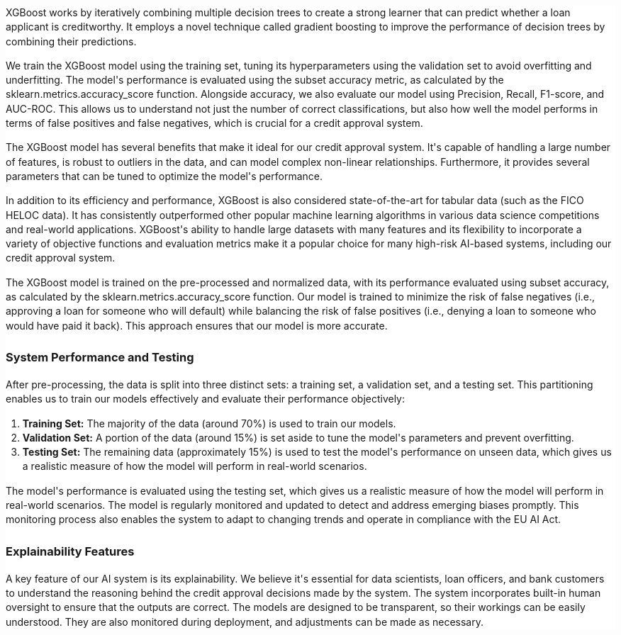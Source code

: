 XGBoost works by iteratively combining multiple decision trees to create a strong learner that can predict whether a loan applicant is creditworthy. It employs a novel technique called gradient boosting to improve the performance of decision trees by combining their predictions.

We train the XGBoost model using the training set, tuning its hyperparameters using the validation set to avoid overfitting and underfitting. The model's performance is evaluated using the subset accuracy metric, as calculated by the sklearn.metrics.accuracy_score function.
Alongside accuracy, we also evaluate our model using Precision, Recall, F1-score, and AUC-ROC. This allows us to understand not just the number of correct classifications, but also how well the model performs in terms of false positives and false negatives, which is crucial for a credit approval system.

The XGBoost model has several benefits that make it ideal for our credit approval system. It's capable of handling a large number of features, is robust to outliers in the data, and can model complex non-linear relationships. Furthermore, it provides several parameters that can be tuned to optimize the model's performance.

In addition to its efficiency and performance, XGBoost is also considered state-of-the-art for tabular data (such as the FICO HELOC data). It has consistently outperformed other popular machine learning algorithms in various data science competitions and real-world applications. XGBoost's ability to handle large datasets with many features and its flexibility to incorporate a variety of objective functions and evaluation metrics make it a popular choice for many high-risk AI-based systems, including our credit approval system.

The XGBoost model is trained on the pre-processed and normalized data, with its performance evaluated using subset accuracy, as calculated by the sklearn.metrics.accuracy_score function. Our model is trained to minimize the risk of false negatives (i.e., approving a loan for someone who will default) while balancing the risk of false positives (i.e., denying a loan to someone who would have paid it back). This approach ensures that our model is more accurate.

### System Performance and Testing

After pre-processing, the data is split into three distinct sets: a training set, a validation set, and a testing set. This partitioning enables us to train our models effectively and evaluate their performance objectively:

1. **Training Set:** The majority of the data (around 70%) is used to train our models.
2. **Validation Set:** A portion of the data (around 15%) is set aside to tune the model's parameters and prevent overfitting.
3. **Testing Set:** The remaining data (approximately 15%) is used to test the model's performance on unseen data, which gives us a realistic measure of how the model will perform in real-world scenarios.

The model's performance is evaluated using the testing set, which gives us a realistic measure of how the model will perform in real-world scenarios. The model is regularly monitored and updated to detect and address emerging biases promptly. This monitoring process also enables the system to adapt to changing trends and operate in compliance with the EU AI Act.

### Explainability Features

A key feature of our AI system is its explainability. We believe it's essential for data scientists, loan officers, and bank customers to understand the reasoning behind the credit approval decisions made by the system. The system incorporates built-in human oversight to ensure that the outputs are correct. The models are designed to be transparent, so their workings can be easily understood. They are also monitored during deployment, and adjustments can be made as necessary.
